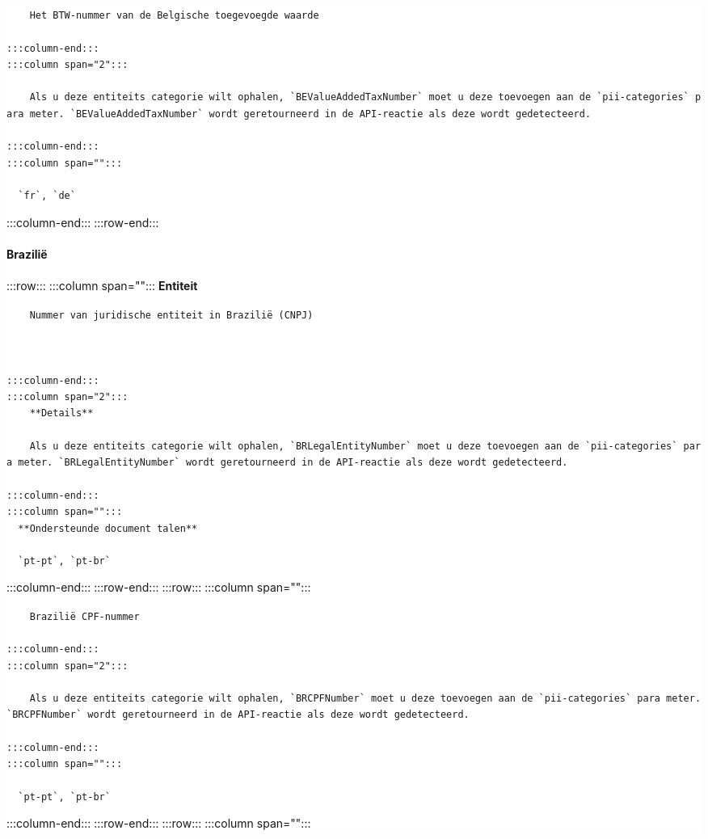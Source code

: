         Het BTW-nummer van de Belgische toegevoegde waarde

    :::column-end:::
    :::column span="2":::

        Als u deze entiteits categorie wilt ophalen, `BEValueAddedTaxNumber` moet u deze toevoegen aan de `pii-categories` para meter. `BEValueAddedTaxNumber` wordt geretourneerd in de API-reactie als deze wordt gedetecteerd.
      
    :::column-end:::
    :::column span="":::

      `fr`, `de`
      
   :::column-end:::
:::row-end:::


#### <a name="brazil"></a>Brazilië 

:::row:::
    :::column span="":::
        **Entiteit**

        Nummer van juridische entiteit in Brazilië (CNPJ)

        

    :::column-end:::
    :::column span="2":::
        **Details**

        Als u deze entiteits categorie wilt ophalen, `BRLegalEntityNumber` moet u deze toevoegen aan de `pii-categories` para meter. `BRLegalEntityNumber` wordt geretourneerd in de API-reactie als deze wordt gedetecteerd.
      
    :::column-end:::
    :::column span="":::
      **Ondersteunde document talen**

      `pt-pt`, `pt-br`
      
   :::column-end:::
:::row-end:::
:::row:::
    :::column span="":::

        Brazilië CPF-nummer

    :::column-end:::
    :::column span="2":::

        Als u deze entiteits categorie wilt ophalen, `BRCPFNumber` moet u deze toevoegen aan de `pii-categories` para meter. `BRCPFNumber` wordt geretourneerd in de API-reactie als deze wordt gedetecteerd.
      
    :::column-end:::
    :::column span="":::

      `pt-pt`, `pt-br`
      
   :::column-end:::
:::row-end:::
:::row:::
    :::column span="":::
